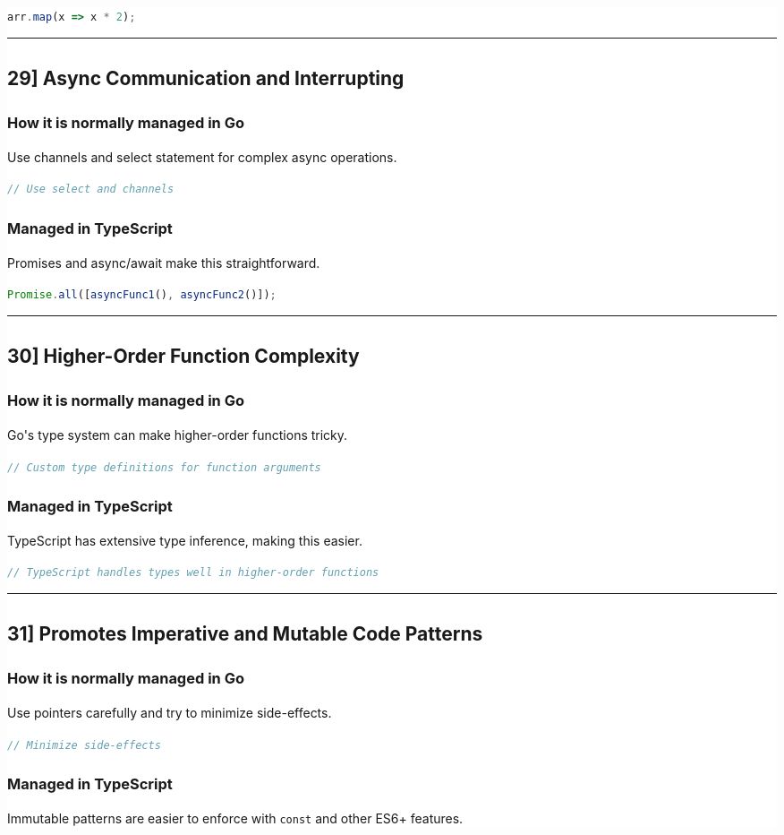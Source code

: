```typescript
arr.map(x => x * 2);
```

---

## 29] Async Communication and Interrupting

### How it is normally managed in Go
Use channels and select statement for complex async operations.

```go
// Use select and channels
```

### Managed in TypeScript
Promises and async/await make this straightforward.

```typescript
Promise.all([asyncFunc1(), asyncFunc2()]);
```

---

## 30] Higher-Order Function Complexity

### How it is normally managed in Go
Go's type system can make higher-order functions tricky.

```go
// Custom type definitions for function arguments
```

### Managed in TypeScript
TypeScript has extensive type inference, making this easier.

```typescript
// TypeScript handles types well in higher-order functions
```

---

## 31] Promotes Imperative and Mutable Code Patterns

### How it is normally managed in Go
Use pointers carefully and try to minimize side-effects.

```go
// Minimize side-effects
```

### Managed in TypeScript
Immutable patterns are easier to enforce with `const` and other ES6+ features.
